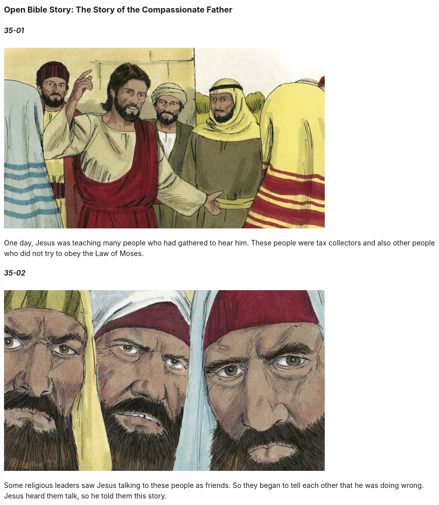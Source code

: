 

### Open Bible Story: The Story of the Compassionate Father

##### 35-01

![](.\assets\images\image406.jpeg)

One day, Jesus was teaching many people who had gathered to hear him. These people were tax collectors and also other people who did not try to obey the Law of Moses.

##### 35-02

![](.\assets\images\image407.jpeg)

Some religious leaders saw Jesus talking to these people as friends. So they began to tell each other that he was doing wrong. Jesus heard them talk, so he told them this story.
